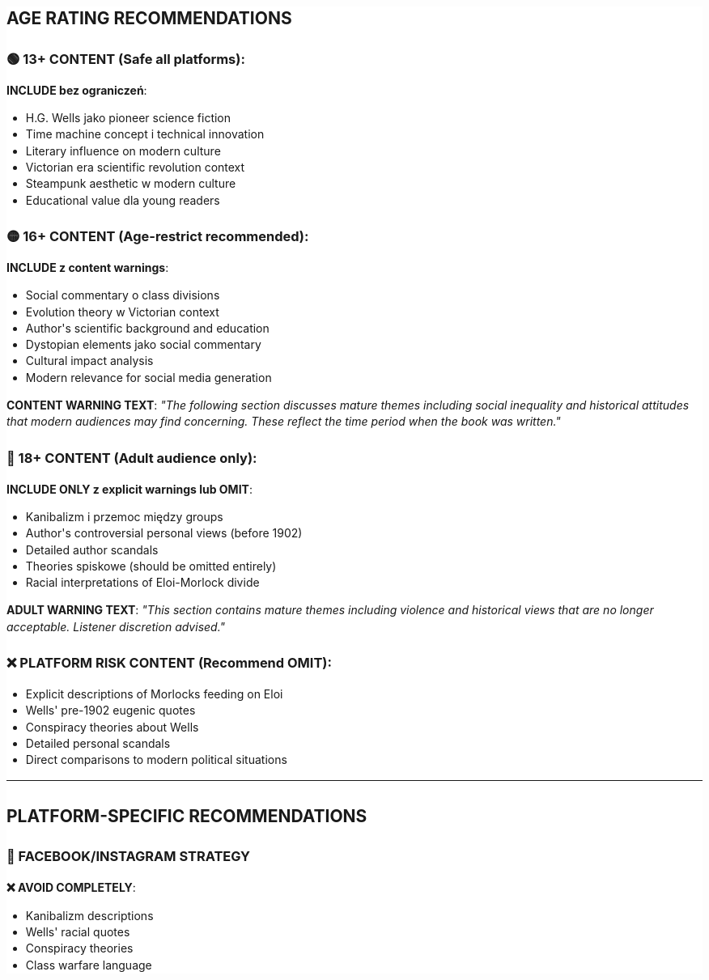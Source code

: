 
## AGE RATING RECOMMENDATIONS

### 🟢 13+ CONTENT (Safe all platforms):
**INCLUDE bez ograniczeń**:
- H.G. Wells jako pioneer science fiction
- Time machine concept i technical innovation
- Literary influence on modern culture
- Victorian era scientific revolution context
- Steampunk aesthetic w modern culture
- Educational value dla young readers

### 🟡 16+ CONTENT (Age-restrict recommended):
**INCLUDE z content warnings**:
- Social commentary o class divisions
- Evolution theory w Victorian context
- Author's scientific background and education
- Dystopian elements jako social commentary
- Cultural impact analysis
- Modern relevance for social media generation

**CONTENT WARNING TEXT**:
*"The following section discusses mature themes including social inequality and historical attitudes that modern audiences may find concerning. These reflect the time period when the book was written."*

### 🔴 18+ CONTENT (Adult audience only):
**INCLUDE ONLY z explicit warnings lub OMIT**:
- Kanibalizm i przemoc między groups
- Author's controversial personal views (before 1902)
- Detailed author scandals
- Theories spiskowe (should be omitted entirely)
- Racial interpretations of Eloi-Morlock divide

**ADULT WARNING TEXT**:
*"This section contains mature themes including violence and historical views that are no longer acceptable. Listener discretion advised."*

### ❌ PLATFORM RISK CONTENT (Recommend OMIT):
- Explicit descriptions of Morlocks feeding on Eloi
- Wells' pre-1902 eugenic quotes
- Conspiracy theories about Wells
- Detailed personal scandals
- Direct comparisons to modern political situations

---

## PLATFORM-SPECIFIC RECOMMENDATIONS

### 📘 FACEBOOK/INSTAGRAM STRATEGY
**❌ AVOID COMPLETELY**:
- Kanibalizm descriptions
- Wells' racial quotes
- Conspiracy theories
- Class warfare language
